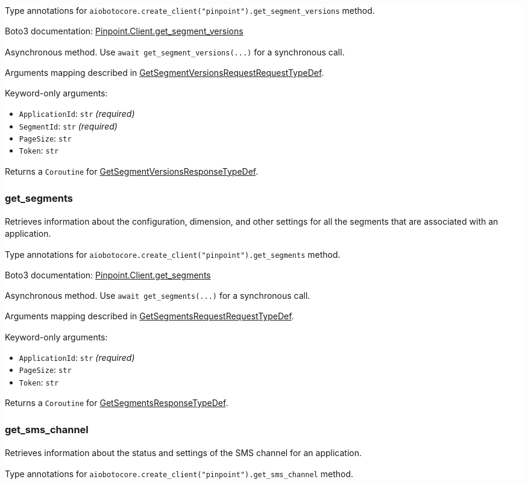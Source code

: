 Type annotations for
`aiobotocore.create_client("pinpoint").get_segment_versions` method.

Boto3 documentation:
[Pinpoint.Client.get_segment_versions](https://boto3.amazonaws.com/v1/documentation/api/latest/reference/services/pinpoint.html#Pinpoint.Client.get_segment_versions)

Asynchronous method. Use `await get_segment_versions(...)` for a synchronous
call.

Arguments mapping described in
[GetSegmentVersionsRequestRequestTypeDef](./type_defs.md#getsegmentversionsrequestrequesttypedef).

Keyword-only arguments:

- `ApplicationId`: `str` *(required)*
- `SegmentId`: `str` *(required)*
- `PageSize`: `str`
- `Token`: `str`

Returns a `Coroutine` for
[GetSegmentVersionsResponseTypeDef](./type_defs.md#getsegmentversionsresponsetypedef).

<a id="get_segments"></a>

### get_segments

Retrieves information about the configuration, dimension, and other settings
for all the segments that are associated with an application.

Type annotations for `aiobotocore.create_client("pinpoint").get_segments`
method.

Boto3 documentation:
[Pinpoint.Client.get_segments](https://boto3.amazonaws.com/v1/documentation/api/latest/reference/services/pinpoint.html#Pinpoint.Client.get_segments)

Asynchronous method. Use `await get_segments(...)` for a synchronous call.

Arguments mapping described in
[GetSegmentsRequestRequestTypeDef](./type_defs.md#getsegmentsrequestrequesttypedef).

Keyword-only arguments:

- `ApplicationId`: `str` *(required)*
- `PageSize`: `str`
- `Token`: `str`

Returns a `Coroutine` for
[GetSegmentsResponseTypeDef](./type_defs.md#getsegmentsresponsetypedef).

<a id="get_sms_channel"></a>

### get_sms_channel

Retrieves information about the status and settings of the SMS channel for an
application.

Type annotations for `aiobotocore.create_client("pinpoint").get_sms_channel`
method.
